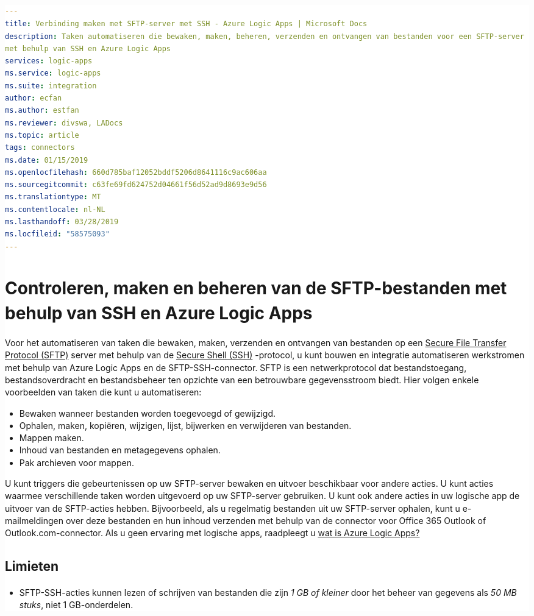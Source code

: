 ```yaml
---
title: Verbinding maken met SFTP-server met SSH - Azure Logic Apps | Microsoft Docs
description: Taken automatiseren die bewaken, maken, beheren, verzenden en ontvangen van bestanden voor een SFTP-server met behulp van SSH en Azure Logic Apps
services: logic-apps
ms.service: logic-apps
ms.suite: integration
author: ecfan
ms.author: estfan
ms.reviewer: divswa, LADocs
ms.topic: article
tags: connectors
ms.date: 01/15/2019
ms.openlocfilehash: 660d785baf12052bddf5206d8641116c9ac606aa
ms.sourcegitcommit: c63fe69fd624752d04661f56d52ad9d8693e9d56
ms.translationtype: MT
ms.contentlocale: nl-NL
ms.lasthandoff: 03/28/2019
ms.locfileid: "58575093"
---
```

# <a name="monitor-create-and-manage-sftp-files-by-using-ssh-and-azure-logic-apps"></a>Controleren, maken en beheren van de SFTP-bestanden met behulp van SSH en Azure Logic Apps

Voor het automatiseren van taken die bewaken, maken, verzenden en ontvangen van bestanden op een [Secure File Transfer Protocol (SFTP)](https://www.ssh.com/ssh/sftp/) server met behulp van de [Secure Shell (SSH)](https://www.ssh.com/ssh/protocol/) -protocol, u kunt bouwen en integratie automatiseren werkstromen met behulp van Azure Logic Apps en de SFTP-SSH-connector. SFTP is een netwerkprotocol dat bestandstoegang, bestandsoverdracht en bestandsbeheer ten opzichte van een betrouwbare gegevensstroom biedt. Hier volgen enkele voorbeelden van taken die kunt u automatiseren: 

* Bewaken wanneer bestanden worden toegevoegd of gewijzigd.
* Ophalen, maken, kopiëren, wijzigen, lijst, bijwerken en verwijderen van bestanden.
* Mappen maken.
* Inhoud van bestanden en metagegevens ophalen.
* Pak archieven voor mappen.

U kunt triggers die gebeurtenissen op uw SFTP-server bewaken en uitvoer beschikbaar voor andere acties. U kunt acties waarmee verschillende taken worden uitgevoerd op uw SFTP-server gebruiken. U kunt ook andere acties in uw logische app de uitvoer van de SFTP-acties hebben. Bijvoorbeeld, als u regelmatig bestanden uit uw SFTP-server ophalen, kunt u e-mailmeldingen over deze bestanden en hun inhoud verzenden met behulp van de connector voor Office 365 Outlook of Outlook.com-connector.
Als u geen ervaring met logische apps, raadpleegt u [wat is Azure Logic Apps?](../logic-apps/logic-apps-overview.md)

## <a name="limits"></a>Limieten

* SFTP-SSH-acties kunnen lezen of schrijven van bestanden die zijn *1 GB of kleiner* door het beheer van gegevens als *50 MB stuks*, niet 1 GB-onderdelen.
